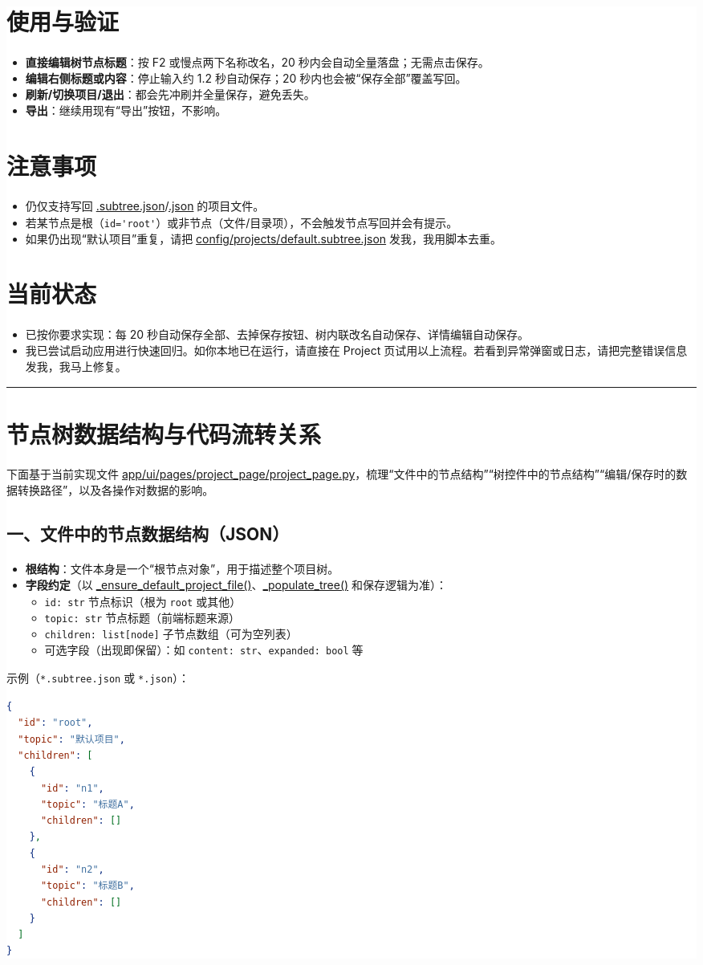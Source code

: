 # 使用与验证

- __直接编辑树节点标题__：按 F2 或慢点两下名称改名，20 秒内会自动全量落盘；无需点击保存。  
- __编辑右侧标题或内容__：停止输入约 1.2 秒自动保存；20 秒内也会被“保存全部”覆盖写回。  
- __刷新/切换项目/退出__：都会先冲刷并全量保存，避免丢失。  
- __导出__：继续用现有“导出”按钮，不影响。

# 注意事项

- 仍仅支持写回 [.subtree.json](cci:7://file:///d:/AI-Projects/desktop_app/config/projects/default.subtree.json:0:0-0:0)/[.json](cci:7://file:///d:/AI-Projects/desktop_app/config/projects/default.subtree.json:0:0-0:0) 的项目文件。  
- 若某节点是根（`id='root'`）或非节点（文件/目录项），不会触发节点写回并会有提示。  
- 如果仍出现“默认项目”重复，请把 [config/projects/default.subtree.json](cci:7://file:///d:/AI-Projects/desktop_app/config/projects/default.subtree.json:0:0-0:0) 发我，我用脚本去重。

# 当前状态

- 已按你要求实现：每 20 秒自动保存全部、去掉保存按钮、树内联改名自动保存、详情编辑自动保存。  
- 我已尝试启动应用进行快速回归。如你本地已在运行，请直接在 Project 页试用以上流程。若看到异常弹窗或日志，请把完整错误信息发我，我马上修复。


---


# 节点树数据结构与代码流转关系

下面基于当前实现文件 [app/ui/pages/project_page/project_page.py](cci:7://file:///d:/AI-Projects/desktop_app/app/ui/pages/project_page/project_page.py:0:0-0:0)，梳理“文件中的节点结构”“树控件中的节点结构”“编辑/保存时的数据转换路径”，以及各操作对数据的影响。

## 一、文件中的节点数据结构（JSON）

- __根结构__：文件本身是一个“根节点对象”，用于描述整个项目树。
- __字段约定__（以 [_ensure_default_project_file()](cci:1://file:///d:/AI-Projects/desktop_app/app/ui/pages/project_page/project_page.py:719:4-734:24)、[_populate_tree()](cci:1://file:///d:/AI-Projects/desktop_app/app/ui/pages/project_page/project_page.py:623:4-671:16) 和保存逻辑为准）：
  - `id: str` 节点标识（根为 `root` 或其他）
  - `topic: str` 节点标题（前端标题来源）
  - `children: list[node]` 子节点数组（可为空列表）
  - 可选字段（出现即保留）：如 `content: str`、`expanded: bool` 等

示例（`*.subtree.json` 或 `*.json`）：
```json
{
  "id": "root",
  "topic": "默认项目",
  "children": [
    {
      "id": "n1",
      "topic": "标题A",
      "children": []
    },
    {
      "id": "n2",
      "topic": "标题B",
      "children": []
    }
  ]
}
```
